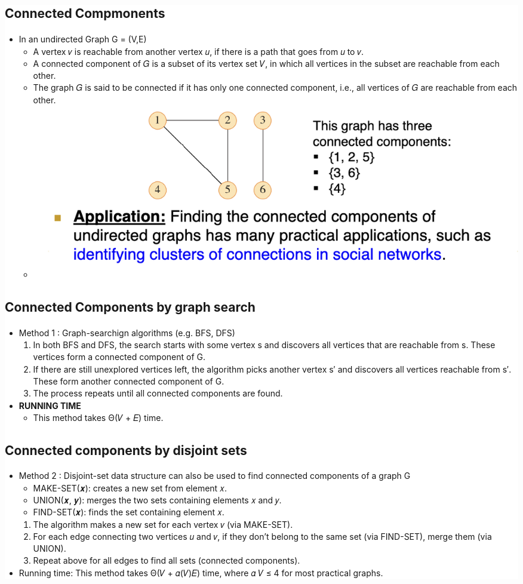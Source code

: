## Connected Compmonents

* In an undirected Graph G = (V,E)
    * A vertex 𝑣 is reachable from another vertex 𝑢, if there is a path that goes from 𝑢 to 𝑣.
    * A connected component of 𝐺 is a subset of its vertex set 𝑉, in which all vertices in the subset are reachable from each other.
    * The graph 𝐺 is said to be connected if it has only one connected component, i.e., all vertices of 𝐺 are reachable from each other.
    * ![image](connComp.png)

## Connected Components by graph search
* Method 1 : Graph-searchign algorithms (e.g. BFS, DFS)
    1. In both BFS and DFS, the search starts with some vertex s and discovers all vertices that are reachable from s. These vertices form a connected component of G.
    2. If there are still unexplored vertices left, the algorithm picks another vertex s′ and discovers all vertices reachable from s′. These form another connected component of G.
    3. The process repeats until all connected components are found.
* **RUNNING TIME**
    * This method takes Θ(𝑉 + 𝐸) time.

## Connected components by disjoint sets
* Method 2 : Disjoint-set data structure can also be used to find connected components of a graph G
    * MAKE-SET(𝒙): creates a new set from element 𝑥.
    * UNION(𝒙, 𝒚): merges the two sets containing elements 𝑥 and 𝑦.
    * FIND-SET(𝒙): finds the set containing element 𝑥.
    1. The algorithm makes a new set for each vertex 𝑣 (via MAKE-SET).
    2. For each edge connecting two vertices 𝑢 and 𝑣, if they don’t belong to the same set (via FIND-SET), merge them (via UNION).
    3. Repeat above for all edges to find all sets (connected components).
* Running time: This method takes Θ(𝑉 + 𝛼(𝑉)𝐸) time, where 𝛼 𝑉 ≤ 4 for most practical graphs.